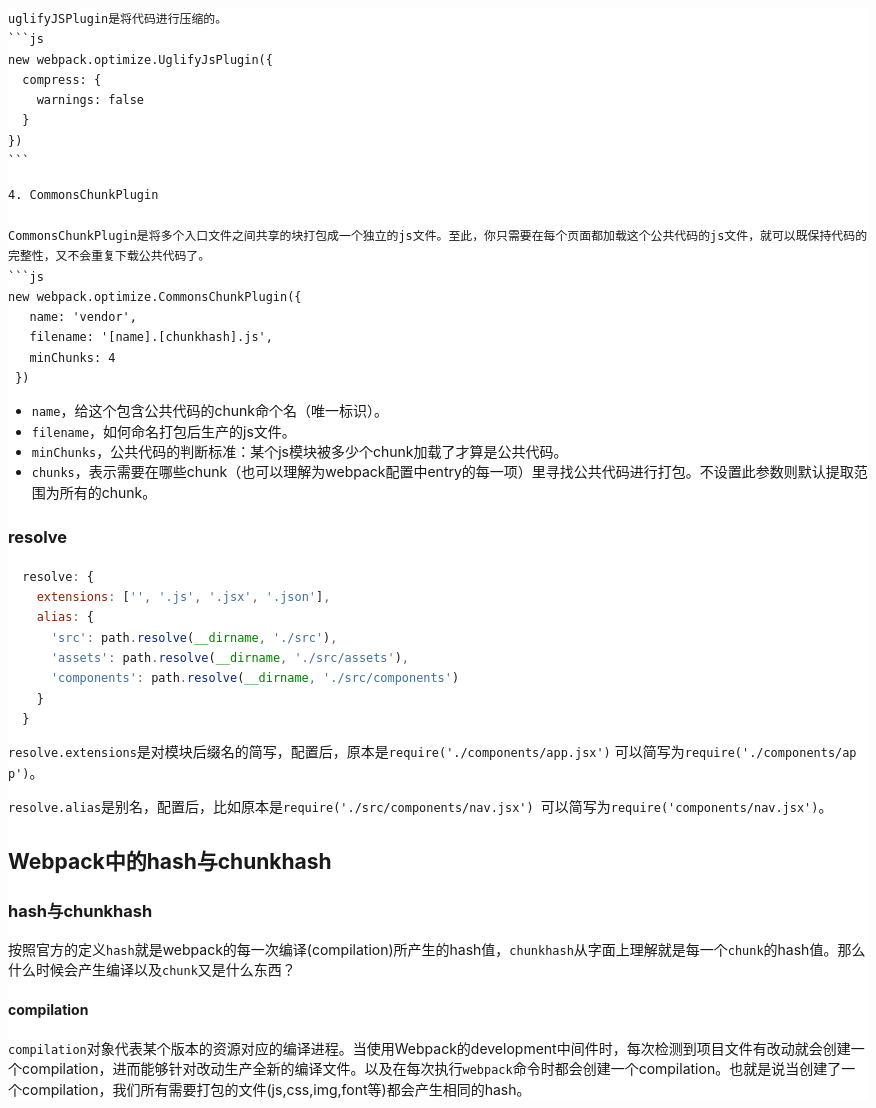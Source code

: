     uglifyJSPlugin是将代码进行压缩的。
    ```js
    new webpack.optimize.UglifyJsPlugin({
      compress: {
        warnings: false
      }
    })
    ```
   ```
4. CommonsChunkPlugin

  CommonsChunkPlugin是将多个入口文件之间共享的块打包成一个独立的js文件。至此，你只需要在每个页面都加载这个公共代码的js文件，就可以既保持代码的完整性，又不会重复下载公共代码了。
  ```js
  new webpack.optimize.CommonsChunkPlugin({
      name: 'vendor',
      filename: '[name].[chunkhash].js',
      minChunks: 4
    })
   ```
  * `name`，给这个包含公共代码的chunk命个名（唯一标识）。
  * `filename`，如何命名打包后生产的js文件。
  * `minChunks`，公共代码的判断标准：某个js模块被多少个chunk加载了才算是公共代码。
  * `chunks`，表示需要在哪些chunk（也可以理解为webpack配置中entry的每一项）里寻找公共代码进行打包。不设置此参数则默认提取范围为所有的chunk。

### resolve
```js
  resolve: {
    extensions: ['', '.js', '.jsx', '.json'],
    alias: {
      'src': path.resolve(__dirname, './src'),
      'assets': path.resolve(__dirname, './src/assets'),
      'components': path.resolve(__dirname, './src/components')
    }
  }
```
`resolve.extensions`是对模块后缀名的简写，配置后，原本是`require('./components/app.jsx')` 可以简写为`require('./components/app')`。

`resolve.alias`是别名，配置后，比如原本是`require('./src/components/nav.jsx') `可以简写为`require('components/nav.jsx')`。

## Webpack中的hash与chunkhash
### hash与chunkhash
按照官方的定义`hash`就是webpack的每一次编译(compilation)所产生的hash值，`chunkhash`从字面上理解就是每一个`chunk`的hash值。那么什么时候会产生编译以及`chunk`又是什么东西？
#### compilation
`compilation`对象代表某个版本的资源对应的编译进程。当使用Webpack的development中间件时，每次检测到项目文件有改动就会创建一个compilation，进而能够针对改动生产全新的编译文件。以及在每次执行`webpack`命令时都会创建一个compilation。也就是说当创建了一个compilation，我们所有需要打包的文件(js,css,img,font等)都会产生相同的hash。
